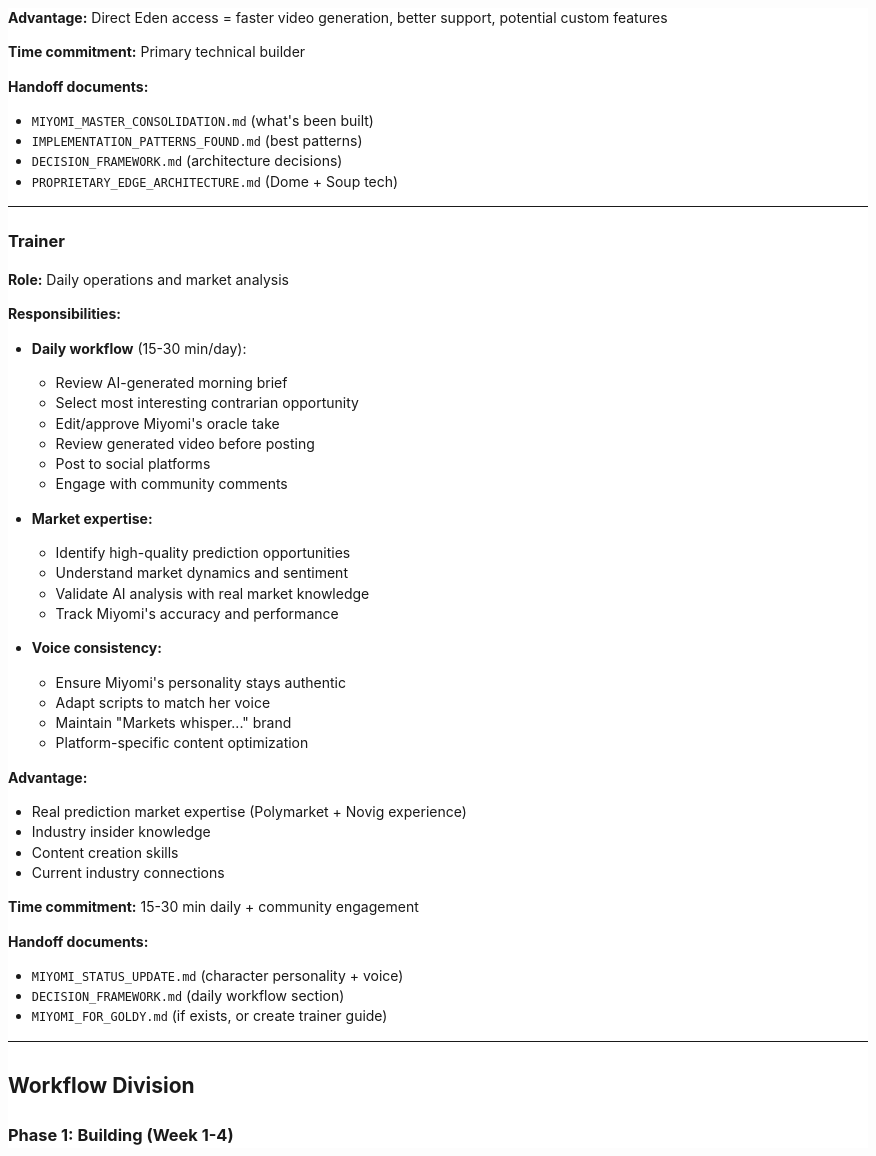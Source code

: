 **Advantage:** Direct Eden access = faster video generation, better support, potential custom features

**Time commitment:** Primary technical builder

**Handoff documents:**
- `MIYOMI_MASTER_CONSOLIDATION.md` (what's been built)
- `IMPLEMENTATION_PATTERNS_FOUND.md` (best patterns)
- `DECISION_FRAMEWORK.md` (architecture decisions)
- `PROPRIETARY_EDGE_ARCHITECTURE.md` (Dome + Soup tech)

---

### Trainer
**Role:** Daily operations and market analysis

**Responsibilities:**
- **Daily workflow** (15-30 min/day):
  - Review AI-generated morning brief
  - Select most interesting contrarian opportunity
  - Edit/approve Miyomi's oracle take
  - Review generated video before posting
  - Post to social platforms
  - Engage with community comments

- **Market expertise:**
  - Identify high-quality prediction opportunities
  - Understand market dynamics and sentiment
  - Validate AI analysis with real market knowledge
  - Track Miyomi's accuracy and performance

- **Voice consistency:**
  - Ensure Miyomi's personality stays authentic
  - Adapt scripts to match her voice
  - Maintain "Markets whisper..." brand
  - Platform-specific content optimization

**Advantage:**
- Real prediction market expertise (Polymarket + Novig experience)
- Industry insider knowledge
- Content creation skills
- Current industry connections

**Time commitment:** 15-30 min daily + community engagement

**Handoff documents:**
- `MIYOMI_STATUS_UPDATE.md` (character personality + voice)
- `DECISION_FRAMEWORK.md` (daily workflow section)
- `MIYOMI_FOR_GOLDY.md` (if exists, or create trainer guide)

---

## Workflow Division

### Phase 1: Building (Week 1-4)
